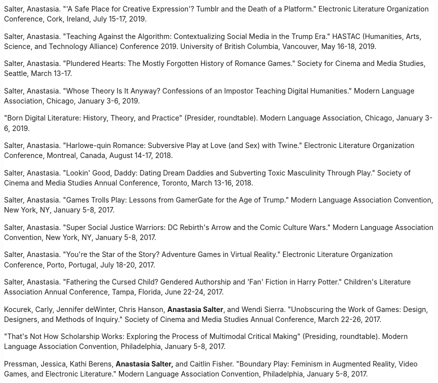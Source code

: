 Salter, Anastasia. "'A Safe Place for Creative Expression'? Tumblr and
the Death of a Platform." Electronic Literature Organization Conference,
Cork, Ireland, July 15-17, 2019.

Salter, Anastasia. "Teaching Against the Algorithm: Contextualizing
Social Media in the Trump Era." HASTAC (Humanities, Arts, Science, and
Technology Alliance) Conference 2019. University of British Columbia,
Vancouver, May 16-18, 2019.

Salter, Anastasia. "Plundered Hearts: The Mostly Forgotten History of
Romance Games." Society for Cinema and Media Studies, Seattle, March
13-17.

Salter, Anastasia. "Whose Theory Is It Anyway? Confessions of an
Impostor Teaching Digital Humanities." Modern Language Association,
Chicago, January 3-6, 2019.

"Born Digital Literature: History, Theory, and Practice" (Presider,
roundtable). Modern Language Association, Chicago, January 3-6, 2019.

Salter, Anastasia. "Harlowe-quin Romance: Subversive Play at Love (and
Sex) with Twine." Electronic Literature Organization Conference,
Montreal, Canada, August 14-17, 2018.

Salter, Anastasia. "Lookin' Good, Daddy: Dating Dream Daddies and
Subverting Toxic Masculinity Through Play." Society of Cinema and Media
Studies Annual Conference, Toronto, March 13-16, 2018.

Salter, Anastasia. "Games Trolls Play: Lessons from GamerGate for the
Age of Trump." Modern Language Association Convention, New York, NY,
January 5-8, 2017.

Salter, Anastasia. "Super Social Justice Warriors: DC Rebirth's Arrow
and the Comic Culture Wars." Modern Language Association Convention, New
York, NY, January 5-8, 2017.

Salter, Anastasia. "You're the Star of the Story? Adventure Games in
Virtual Reality." Electronic Literature Organization Conference, Porto,
Portugal, July 18-20, 2017.

Salter, Anastasia. "Fathering the Cursed Child? Gendered Authorship and
'Fan' Fiction in Harry Potter." Children's Literature Association Annual
Conference, Tampa, Florida, June 22-24, 2017.

Kocurek, Carly, Jennifer deWinter, Chris Hanson, **Anastasia Salter**,
and Wendi Sierra. "Unobscuring the Work of Games: Design, Designers, and
Methods of Inquiry." Society of Cinema and Media Studies Annual
Conference, March 22-26, 2017.

"That's Not How Scholarship Works: Exploring the Process of Multimodal
Critical Making" (Presiding, roundtable). Modern Language Association
Convention, Philadelphia, January 5-8, 2017.

Pressman, Jessica, Kathi Berens, **Anastasia Salter,** and Caitlin
Fisher. "Boundary Play: Feminism in Augmented Reality, Video Games, and
Electronic Literature." Modern Language Association Convention,
Philadelphia, January 5-8, 2017.
